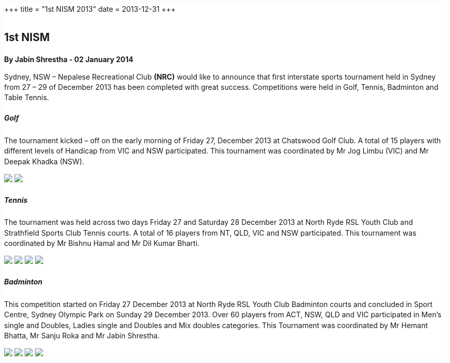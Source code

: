 +++
title = "1st NISM 2013"
date = 2013-12-31
+++

## 1st NISM

**By Jabin Shrestha - 02 January 2014**

Sydney, NSW – Nepalese Recreational Club **(NRC)** would like to announce that first interstate sports
tournament held in Sydney from 27 – 29 of December 2013 has been completed with great success.
Competitions were held in Golf, Tennis, Badminton and Table Tennis.

<div class="row">
<div class="col-md-4">

##### Golf
The tournament kicked – off on the early morning of Friday 27, December 2013 at Chatswood
Golf Club. A total of 15 players with different levels of Handicap from VIC and NSW participated. This
tournament was coordinated by Mr Jog Limbu (VIC) and Mr Deepak Khadka (NSW).
</div>
<div class="col-md-8">
<img class="img-thumbnail mb-4 mr-2" src="/achievements/1st-NISM/image003.jpg" width="260">
<img class="img-thumbnail mb-4" src="/achievements/1st-NISM/image004.jpg" width="260">
</div>
<div class="col-md-12">

##### Tennis
The tournament was held across two days Friday 27 and Saturday 28 December 2013 at
North Ryde RSL Youth Club and Strathfield Sports Club Tennis courts. A total of 16 players from NT,
QLD, VIC and NSW participated. This tournament was coordinated by Mr Bishnu Hamal and Mr Dil
Kumar Bharti.
<div class="col-md-12">
<img class="img-thumbnail mb-4 mr-2" src="/achievements/1st-NISM/image006.jpg" width="260">
<img class="img-thumbnail mb-4 mr-2" src="/achievements/1st-NISM/image007.jpg" width="235">
<img class="img-thumbnail mb-4 mr-2" src="/achievements/1st-NISM/image009.jpg" width="235">
<img class="img-thumbnail mb-4" src="/achievements/1st-NISM/image010.jpg" width="260">
</div>
</div>
<div class="col-md-12">

##### Badminton
This competition started on Friday 27 December 2013 at North Ryde RSL Youth Club
Badminton courts and concluded in Sport Centre, Sydney Olympic Park on Sunday 29 December
2013. Over 60 players from ACT, NSW, QLD and VIC participated in Men’s single and Doubles, Ladies
single and Doubles and Mix doubles categories. This Tournament was coordinated by Mr Hemant
Bhatta, Mr Sanju Roka and Mr Jabin Shrestha.
<div class="col-md-12">
<img class="img-thumbnail mb-4 mr-2" src="/achievements/1st-NISM/image012.jpg" width="260">
<img class="img-thumbnail mb-4 mr-2" src="/achievements/1st-NISM/image023.jpg" width="260">
<img class="img-thumbnail mb-4 mr-2" src="/achievements/1st-NISM/image014.jpg" width="260">
<img class="img-thumbnail mb-4" src="/achievements/1st-NISM/image015.jpg" width="260">
</div>
</div>
<div class="col-md-12">
